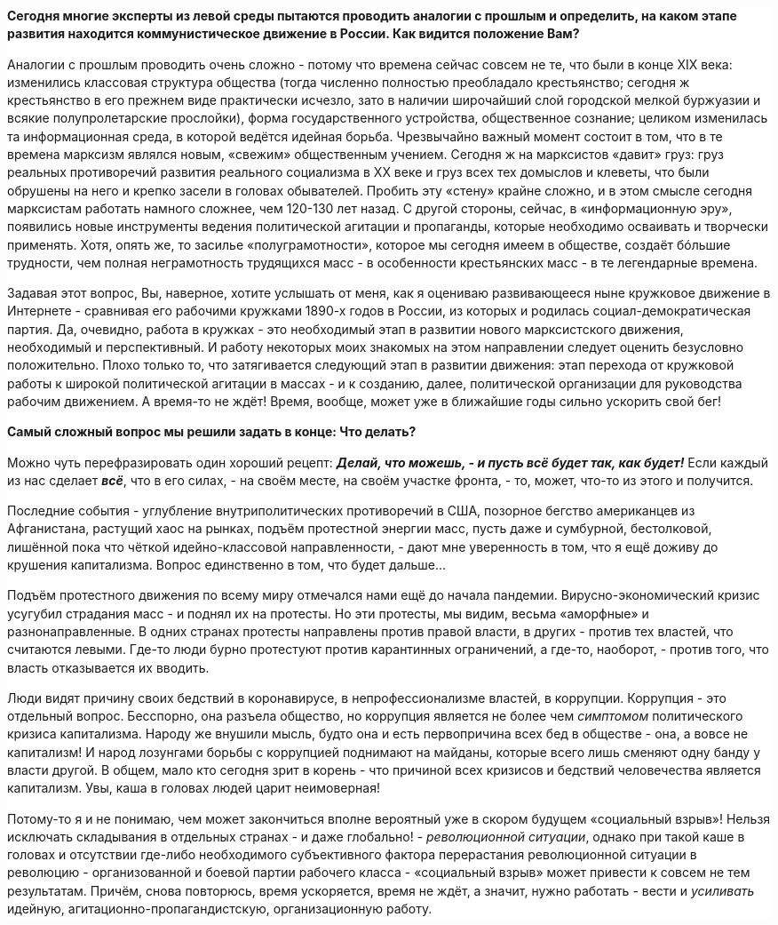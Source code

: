 **Сегодня многие эксперты из левой среды пытаются проводить аналогии с прошлым и определить, на каком этапе развития находится коммунистическое движение в России. Как видится положение Вам?**

Аналогии с прошлым проводить очень сложно - потому что времена сейчас совсем не те, что были в конце XIX века: изменились классовая структура общества (тогда численно полностью преобладало крестьянство; сегодня ж крестьянство в его прежнем виде практически исчезло, зато в наличии широчайший слой городской мелкой буржуазии и всякие полупролетарские прослойки), форма государственного устройства, общественное сознание; целиком изменилась та информационная среда, в которой ведётся идейная борьба. Чрезвычайно важный момент состоит в том, что в те времена марксизм являлся новым, «свежим» общественным учением. Сегодня ж на марксистов «давит» груз: груз реальных противоречий развития реального социализма в XX веке и груз всех тех домыслов и клеветы, что были обрушены на него и крепко засели в головах обывателей. Пробить эту «стену» крайне сложно, и в этом смысле сегодня марксистам работать намного сложнее, чем 120-130 лет назад. С другой стороны, сейчас, в «информационную эру», появились новые инструменты ведения политической агитации и пропаганды, которые необходимо осваивать и творчески применять. Хотя, опять же, то засилье «полуграмотности», которое мы сегодня имеем в обществе, создаёт бóльшие трудности, чем полная неграмотность трудящихся масс - в особенности крестьянских масс - в те легендарные времена.

Задавая этот вопрос, Вы, наверное, хотите услышать от меня, как я оцениваю развивающееся ныне кружковое движение в Интернете - сравнивая его рабочими кружками 1890-х годов в России, из которых и родилась социал-демократическая партия. Да, очевидно, работа в кружках - это необходимый этап в развитии нового марксистского движения, необходимый и перспективный. И работу некоторых моих знакомых на этом направлении следует оценить безусловно положительно. Плохо только то, что затягивается следующий этап в развитии движения: этап перехода от кружковой работы к широкой политической агитации в массах - и к созданию, далее, политической организации для руководства рабочим движением. А время-то не ждёт! Время, вообще, может уже в ближайшие годы сильно ускорить свой бег!

**Самый сложный вопрос мы решили задать в конце: Что делать?**

Можно чуть перефразировать один хороший рецепт: ***Делай, что можешь, - и пусть всё будет так, как будет!*** Если каждый из нас сделает ***всё***, что в его силах, - на своём месте, на своём участке фронта, - то, может, что-то из этого и получится.

Последние события - углубление внутриполитических противоречий в США, позорное бегство американцев из Афганистана, растущий хаос на рынках, подъём протестной энергии масс, пусть даже и сумбурной, бестолковой, лишённой пока что чёткой идейно-классовой направленности, - дают мне уверенность в том, что я ещё доживу до крушения капитализма. Вопрос единственно в том, что будет дальше...

Подъём протестного движения по всему миру отмечался нами ещё до начала пандемии. Вирусно-экономический кризис усугубил страдания масс - и поднял их на протесты. Но эти протесты, мы видим, весьма «аморфные» и разнонаправленные. В одних странах протесты направлены против правой власти, в других - против тех властей, что считаются левыми. Где-то люди бурно протестуют против карантинных ограничений, а где-то, наоборот, - против того, что власть отказывается их вводить.

Люди видят причину своих бедствий в коронавирусе, в непрофессионализме властей, в коррупции. Коррупция - это отдельный вопрос. Бесспорно, она разъела общество, но коррупция является не более чем *симптомом* политического кризиса капитализма. Народу же внушили мысль, будто она и есть первопричина всех бед в обществе - она, а вовсе не капитализм! И народ лозунгами борьбы с коррупцией поднимают на майданы, которые всего лишь сменяют одну банду у власти другой. В общем, мало кто сегодня зрит в корень - что причиной всех кризисов и бедствий человечества является капитализм. Увы, каша в головах людей царит неимоверная!

Потому-то я и не понимаю, чем может закончиться вполне вероятный уже в скором будущем «социальный взрыв»! Нельзя исключать складывания в отдельных странах - и даже глобально! - *революционной ситуации*, однако при такой каше в головах и отсутствии где-либо необходимого субъективного фактора перерастания революционной ситуации в революцию - организованной и боевой партии рабочего класса - «социальный взрыв» может привести к совсем не тем результатам. Причём, снова повторюсь, время ускоряется, время не ждёт, а значит, нужно работать - вести и *усиливать* идейную, агитационно-пропагандистскую, организационную работу.

